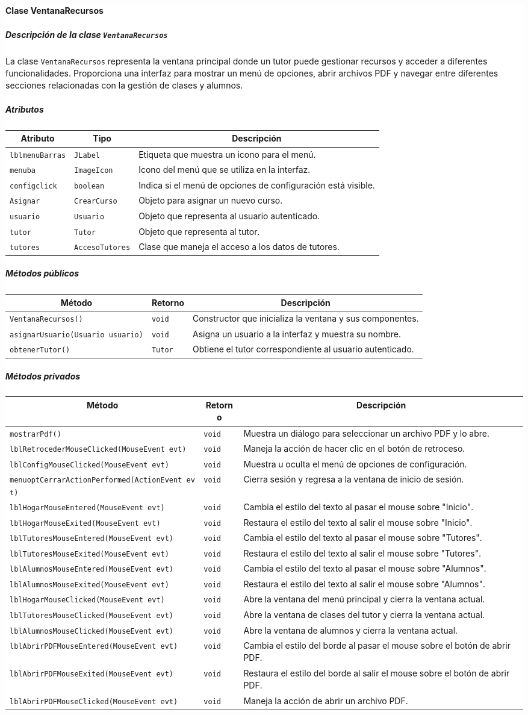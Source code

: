 
#### Clase VentanaRecursos
##### Descripción de la clase `VentanaRecursos`

La clase `VentanaRecursos` representa la ventana principal donde un tutor puede gestionar recursos y acceder a diferentes funcionalidades. Proporciona una interfaz para mostrar un menú de opciones, abrir archivos PDF y navegar entre diferentes secciones relacionadas con la gestión de clases y alumnos.

##### Atributos
| Atributo                     | Tipo                       | Descripción                                           |
|------------------------------|---------------------------|-------------------------------------------------------|
| `lblmenuBarras`              | `JLabel`                  | Etiqueta que muestra un icono para el menú.           |
| `menuba`                     | `ImageIcon`               | Icono del menú que se utiliza en la interfaz.         |
| `configclick`                | `boolean`                 | Indica si el menú de opciones de configuración está visible. |
| `Asignar`                    | `CrearCurso`              | Objeto para asignar un nuevo curso.                   |
| `usuario`                    | `Usuario`                 | Objeto que representa al usuario autenticado.          |
| `tutor`                      | `Tutor`                   | Objeto que representa al tutor.                       |
| `tutores`                    | `AccesoTutores`           | Clase que maneja el acceso a los datos de tutores.    |

##### Métodos públicos
| Método                               | Retorno    | Descripción                                               |
|--------------------------------------|------------|-----------------------------------------------------------|
| `VentanaRecursos()`                  | `void`     | Constructor que inicializa la ventana y sus componentes.   |
| `asignarUsuario(Usuario usuario)`    | `void`     | Asigna un usuario a la interfaz y muestra su nombre.       |
| `obtenerTutor()`                     | `Tutor`    | Obtiene el tutor correspondiente al usuario autenticado.    |

##### Métodos privados
| Método                               | Retorno    | Descripción                                               |
|--------------------------------------|------------|-----------------------------------------------------------|
| `mostrarPdf()`                       | `void`     | Muestra un diálogo para seleccionar un archivo PDF y lo abre. |
| `lblRetrocederMouseClicked(MouseEvent evt)` | `void` | Maneja la acción de hacer clic en el botón de retroceso. |
| `lblConfigMouseClicked(MouseEvent evt)` | `void` | Muestra u oculta el menú de opciones de configuración.    |
| `menuoptCerrarActionPerformed(ActionEvent evt)` | `void` | Cierra sesión y regresa a la ventana de inicio de sesión. |
| `lblHogarMouseEntered(MouseEvent evt)` | `void` | Cambia el estilo del texto al pasar el mouse sobre "Inicio". |
| `lblHogarMouseExited(MouseEvent evt)` | `void` | Restaura el estilo del texto al salir el mouse sobre "Inicio". |
| `lblTutoresMouseEntered(MouseEvent evt)` | `void` | Cambia el estilo del texto al pasar el mouse sobre "Tutores". |
| `lblTutoresMouseExited(MouseEvent evt)` | `void` | Restaura el estilo del texto al salir el mouse sobre "Tutores". |
| `lblAlumnosMouseEntered(MouseEvent evt)` | `void` | Cambia el estilo del texto al pasar el mouse sobre "Alumnos". |
| `lblAlumnosMouseExited(MouseEvent evt)` | `void` | Restaura el estilo del texto al salir el mouse sobre "Alumnos". |
| `lblHogarMouseClicked(MouseEvent evt)` | `void` | Abre la ventana del menú principal y cierra la ventana actual. |
| `lblTutoresMouseClicked(MouseEvent evt)` | `void` | Abre la ventana de clases del tutor y cierra la ventana actual.   |
| `lblAlumnosMouseClicked(MouseEvent evt)` | `void` | Abre la ventana de alumnos y cierra la ventana actual.   |
| `lblAbrirPDFMouseEntered(MouseEvent evt)` | `void` | Cambia el estilo del borde al pasar el mouse sobre el botón de abrir PDF. |
| `lblAbrirPDFMouseExited(MouseEvent evt)` | `void` | Restaura el estilo del borde al salir el mouse sobre el botón de abrir PDF. |
| `lblAbrirPDFMouseClicked(MouseEvent evt)` | `void` | Maneja la acción de abrir un archivo PDF.                |